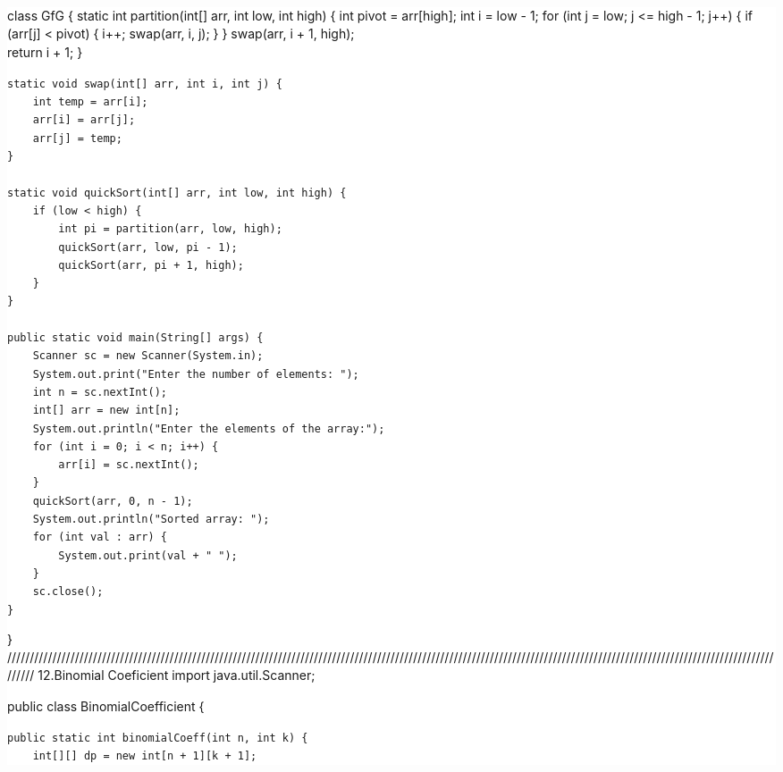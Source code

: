 class GfG {
    static int partition(int[] arr, int low, int high) {
        int pivot = arr[high]; 
        int i = low - 1; 
        for (int j = low; j <= high - 1; j++) {
            if (arr[j] < pivot) {
                i++;
                swap(arr, i, j);
            }
        }
        swap(arr, i + 1, high);  
        return i + 1;
    }

    static void swap(int[] arr, int i, int j) {
        int temp = arr[i];
        arr[i] = arr[j];
        arr[j] = temp;
    }

    static void quickSort(int[] arr, int low, int high) {
        if (low < high) {
            int pi = partition(arr, low, high);
            quickSort(arr, low, pi - 1);
            quickSort(arr, pi + 1, high);
        }
    }

    public static void main(String[] args) {
        Scanner sc = new Scanner(System.in);
        System.out.print("Enter the number of elements: ");
        int n = sc.nextInt();
        int[] arr = new int[n];
        System.out.println("Enter the elements of the array:");
        for (int i = 0; i < n; i++) {
            arr[i] = sc.nextInt();
        }
        quickSort(arr, 0, n - 1);
        System.out.println("Sorted array: ");
        for (int val : arr) {
            System.out.print(val + " ");
        }
        sc.close();
    }
}
////////////////////////////////////////////////////////////////////////////////////////////////////////////////////////////////////////////////////////////////////////////////
12.Binomial Coeficient
import java.util.Scanner;

public class BinomialCoefficient {

    public static int binomialCoeff(int n, int k) {
        int[][] dp = new int[n + 1][k + 1];
